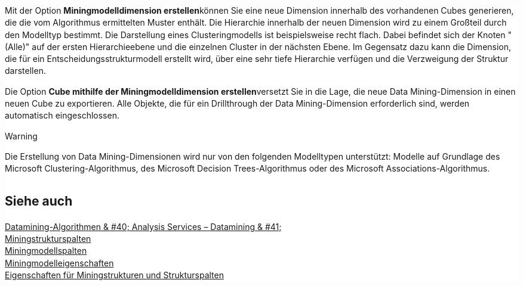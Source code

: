  Mit der Option **Miningmodelldimension erstellen**können Sie eine neue Dimension innerhalb des vorhandenen Cubes generieren, die die vom Algorithmus ermittelten Muster enthält. Die Hierarchie innerhalb der neuen Dimension wird zu einem Großteil durch den Modelltyp bestimmt. Die Darstellung eines Clusteringmodells ist beispielsweise recht flach. Dabei befindet sich der Knoten "(Alle)" auf der ersten Hierarchieebene und die einzelnen Cluster in der nächsten Ebene. Im Gegensatz dazu kann die Dimension, die für ein Entscheidungsstrukturmodell erstellt wird, über eine sehr tiefe Hierarchie verfügen und die Verzweigung der Struktur darstellen.  
  
 Die Option **Cube mithilfe der Miningmodelldimension erstellen**versetzt Sie in die Lage, die neue Data Mining-Dimension in einen neuen Cube zu exportieren. Alle Objekte, die für ein Drillthrough der Data Mining-Dimension erforderlich sind, werden automatisch eingeschlossen.  
  
> [!WARNING]  
>  Die Erstellung von Data Mining-Dimensionen wird nur von den folgenden Modelltypen unterstützt: Modelle auf Grundlage des Microsoft Clustering-Algorithmus, des Microsoft Decision Trees-Algorithmus oder des Microsoft Associations-Algorithmus.  
  
## <a name="see-also"></a>Siehe auch  
 [Datamining-Algorithmen & #40; Analysis Services – Datamining & #41;](../../analysis-services/data-mining/data-mining-algorithms-analysis-services-data-mining.md)   
 [Miningstrukturspalten](../../analysis-services/data-mining/mining-structure-columns.md)   
 [Miningmodellspalten](../../analysis-services/data-mining/mining-model-columns.md)   
 [Miningmodelleigenschaften](../../analysis-services/data-mining/mining-model-properties.md)   
 [Eigenschaften für Miningstrukturen und Strukturspalten](../../analysis-services/data-mining/properties-for-mining-structure-and-structure-columns.md)  
  
  
